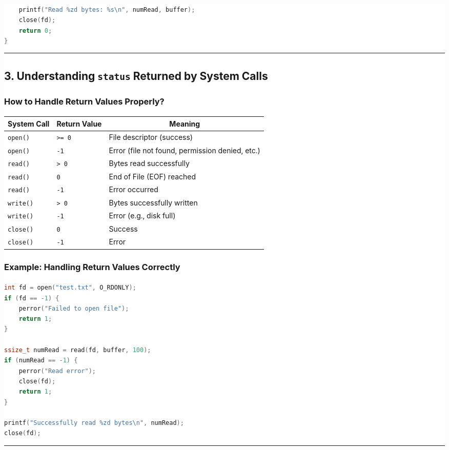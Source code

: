 ```c
    printf("Read %zd bytes: %s\n", numRead, buffer);
    close(fd);
    return 0;
}
```

---

## **3. Understanding `status` Returned by System Calls**

### **How to Handle Return Values Properly?**

| System Call | Return Value | Meaning                                         |
| ----------- | ------------ | ----------------------------------------------- |
| `open()`    | `>= 0`       | File descriptor (success)                       |
| `open()`    | `-1`         | Error (file not found, permission denied, etc.) |
| `read()`    | `> 0`        | Bytes read successfully                         |
| `read()`    | `0`          | End of File (EOF) reached                       |
| `read()`    | `-1`         | Error occurred                                  |
| `write()`   | `> 0`        | Bytes successfully written                      |
| `write()`   | `-1`         | Error (e.g., disk full)                         |
| `close()`   | `0`          | Success                                         |
| `close()`   | `-1`         | Error                                           |

### **Example: Handling Return Values Correctly**

```c
int fd = open("test.txt", O_RDONLY);
if (fd == -1) {
    perror("Failed to open file");
    return 1;
}

ssize_t numRead = read(fd, buffer, 100);
if (numRead == -1) {
    perror("Read error");
    close(fd);
    return 1;
}

printf("Successfully read %zd bytes\n", numRead);
close(fd);
```

---
